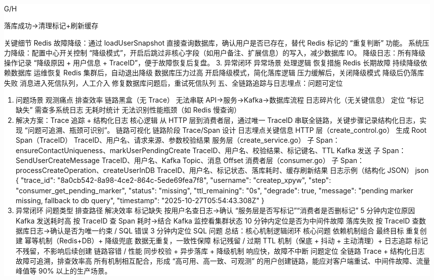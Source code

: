 G/H

落库成功→清理标记+刷新缓存

关键细节
Redis 故障降级：通过 loadUserSnapshot 直接查询数据库，确认用户是否已存在，替代 Redis 标记的 “重复判断” 功能。
系统压力降级：配置中心开关控制 “降级模式”，开启后跳过非核心字段（如用户备注、扩展信息）的写入，减少数据库 IO。
降级日志：所有降级操作记录 “降级原因 + 用户信息 + TraceID”，便于故障恢复后复盘。
3. 异常闭环
异常场景 处理逻辑 恢复措施
Redis 长期故障 持续降级依赖数据库 运维恢复 Redis 集群后，自动退出降级
数据库压力过高 开启降级模式，简化落库逻辑 压力缓解后，关闭降级模式
降级后仍落库失败 消息进入死信队列，人工介入 修复数据库问题后，重试死信队列
五、全链路追踪与日志埋点：问题可定位

1. 问题场景
观测痛点 排查效率
链路黑盒（无 Trace） 无法串联 API→服务→Kafka→数据库流程
日志碎片化（无关键信息） 定位 “标记缺失” 需查多系统日志
无耗时统计 无法识别性能瓶颈（如 Redis 慢查询）
2. 解决方案：Trace 追踪 + 结构化日志
核心逻辑
从 HTTP 层到消费者层，通过唯一 TraceID 串联全链路，关键步骤记录结构化日志，实现 “问题可追溯、瓶颈可识别”。
链路可视化
链路阶段 Trace/Span 设计 日志埋点关键信息
HTTP 层（create_control.go） 生成 Root Span（TraceID） TraceID、用户名、请求来源、参数校验结果
服务层（create_service.go） 子 Span：ensureContactUniqueness、markUserPendingCreate TraceID、用户名、校验结果、标记键名、TTL
Kafka 发送 子 Span：SendUserCreateMessage TraceID、用户名、Kafka Topic、消息 Offset
消费者层（consumer.go） 子 Span：processCreateOperation、createUserInDB TraceID、用户名、标记状态、落库耗时、缓存刷新结果
日志示例（结构化 JSON）
json
{
  "trace_id": "8a0cb542-8a98-4ce2-864c-5ede69fea7f8",
  "username": "createp_xpyw",
  "step": "consumer_get_pending_marker",
  "status": "missing",
  "ttl_remaining": "0s",
  "degrade": true,
  "message": "pending marker missing, fallback to db query",
  "timestamp": "2025-10-27T05:54:43.308Z"
}
3. 异常闭环
问题类型 排查路径 解决效率
标记缺失 按用户名查日志→确认 “服务层是否写标记”“消费者是否删标记” 5 分钟内定位原因
Kafka 发送耗时高 按 TraceID 查 Span 耗时→结合 Kafka 监控看集群状态 10 分钟内定位是否为中间件故障
落库失败 按 TraceID 查数据库日志→确认是否为唯一约束 / SQL 错误 3 分钟内定位 SQL 问题
总结：核心机制逻辑闭环
核心问题 依赖机制组合 最终目标
重复创建 幂等机制（Redis+DB）+ 降级兜底 数据无重复，一致性保障
标记残留 / 过期 TTL 机制（保底 + 抖动 + 主动清理）+ 日志追踪 标记不残留，不影响后续创建
链路容错 / 性能 同步校验 + 异步落库 + 降级机制 响应快，故障不中断
问题定位 全链路 Trace + 结构化日志 故障可追溯，排查效率高
所有机制相互配合，形成 “高可用、高一致、可观测” 的用户创建链路，能应对客户端重试、中间件故障、流量峰值等 90% 以上的生产场景。

